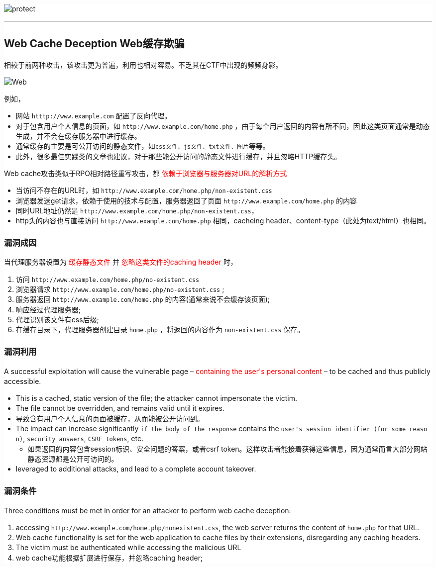 
![protect](https://img.4hou.com/uploads/ueditor/php/upload/image/20200509/1588992003123256.png "1588839631138146.png")



---


## Web Cache Deception Web缓存欺骗

相较于前两种攻击，该攻击更为普遍，利用也相对容易。不乏其在CTF中出现的频频身影。

![Web](https://img.4hou.com/uploads/ueditor/php/upload/image/20200509/1588992004715055.png "1588839644402612.png")


例如，
- 网站 `htttp://www.example.com` 配置了反向代理。
- 对于包含用户个人信息的页面，如 `http://www.example.com/home.php` ，由于每个用户返回的内容有所不同，因此这类页面通常是动态生成，并不会在缓存服务器中进行缓存。
- 通常缓存的主要是可公开访问的静态文件，如`css文件、js文件、txt文件、图片`等等。
- 此外，很多最佳实践类的文章也建议，对于那些能公开访问的静态文件进行缓存，并且忽略HTTP缓存头。

Web cache攻击类似于RPO相对路径重写攻击，都 <font color=red> 依赖于浏览器与服务器对URL的解析方式 </font>
- 当访问不存在的URL时，如 `http://www.example.com/home.php/non-existent.css`
- 浏览器发送get请求，依赖于使用的技术与配置，服务器返回了页面 `http://www.example.com/home.php` 的内容
- 同时URL地址仍然是 `http://www.example.com/home.php/non-existent.css`，
- http头的内容也与直接访问 `http://www.example.com/home.php` 相同，cacheing header、content-type（此处为text/html）也相同。



### 漏洞成因

当代理服务器设置为 <font color=red> 缓存静态文件 </font> 并 <font color=red> 忽略这类文件的caching header</font> 时，
1. 访问 `http://www.example.com/home.php/no-existent.css`
1. 浏览器请求 `http://www.example.com/home.php/no-existent.css` ;
2. 服务器返回 `http://www.example.com/home.php` 的内容(通常来说不会缓存该页面);
3. 响应经过代理服务器;
4. 代理识别该文件有css后缀;
5. 在缓存目录下，代理服务器创建目录 `home.php` ，将返回的内容作为 `non-existent.css` 保存。


### 漏洞利用

A successful exploitation will cause the vulnerable page – <font color=red> containing the user's personal content </font> – to be cached and thus publicly accessible.
- This is a cached, static version of the file; the attacker cannot impersonate the victim.
- The file cannot be overridden, and remains valid until it expires.
- 导致含有用户个人信息的页面被缓存，从而能被公开访问到。
- The impact can increase significantly `if the body of the response` contains the `user's session identifier (for some reason)`, `security answers`, `CSRF tokens`, etc.
  - 如果返回的内容包含session标识、安全问题的答案，或者csrf token。这样攻击者能接着获得这些信息，因为通常而言大部分网站静态资源都是公开可访问的。
- leveraged to additional attacks, and lead to a complete account takeover.



### 漏洞条件
Three conditions must be met in order for an attacker to perform web cache deception:
1. accessing `http://www.example.com/home.php/nonexistent.css`, the web server returns the content of `home.php` for that URL.
2. Web cache functionality is set for the web application to cache files by their extensions, disregarding any caching headers.
3. The victim must be authenticated while accessing the malicious URL
4. web cache功能根据扩展进行保存，并忽略caching header;
